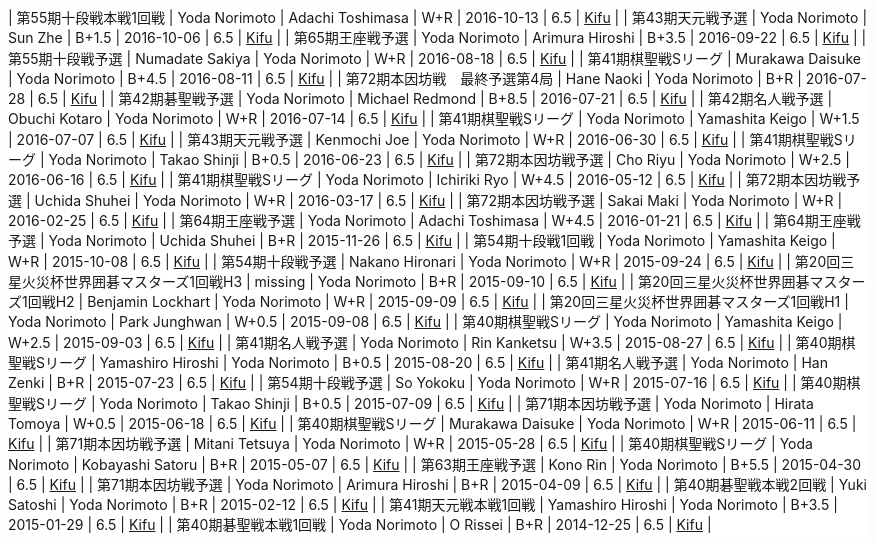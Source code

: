 | 第55期十段戦本戦1回戦 | Yoda Norimoto | Adachi Toshimasa | W+R | 2016-10-13 | 6.5 | [Kifu](https://kifudepot.net/kifucontents.php?id=Jl2E0kAwmAScXppuoJ0mtQ%3D%3D) | 
| 第43期天元戦予選 | Yoda Norimoto | Sun Zhe | B+1.5 | 2016-10-06 | 6.5 | [Kifu](https://kifudepot.net/kifucontents.php?id=8kVcQeF%2Bz%2FMCB6cUmtfthg%3D%3D) | 
| 第65期王座戦予選 | Yoda Norimoto | Arimura Hiroshi | B+3.5 | 2016-09-22 | 6.5 | [Kifu](https://kifudepot.net/kifucontents.php?id=9C5yothK%2FKr9InczUgi6Ww%3D%3D) | 
| 第55期十段戦予選 | Numadate Sakiya | Yoda Norimoto | W+R | 2016-08-18 | 6.5 | [Kifu](https://kifudepot.net/kifucontents.php?id=Zx4hhogBT9QPSRsqKmYwUA%3D%3D) | 
| 第41期棋聖戦Sリーグ | Murakawa Daisuke | Yoda Norimoto | B+4.5 | 2016-08-11 | 6.5 | [Kifu](https://kifudepot.net/kifucontents.php?id=tL56g1KtvgCmtR4G%2BxQe%2Bw%3D%3D) | 
| 第72期本因坊戦　最終予選第4局 | Hane Naoki | Yoda Norimoto | B+R | 2016-07-28 | 6.5 | [Kifu](https://kifudepot.net/kifucontents.php?id=LKbNHQ4mQWRGaC2nygWDkQ%3D%3D) | 
| 第42期碁聖戦予選 | Yoda Norimoto | Michael Redmond | B+8.5 | 2016-07-21 | 6.5 | [Kifu](https://kifudepot.net/kifucontents.php?id=b7lSaw%2Fz1XtO%2BFj57TjLdw%3D%3D) | 
| 第42期名人戦予選 | Obuchi Kotaro | Yoda Norimoto | W+R | 2016-07-14 | 6.5 | [Kifu](https://kifudepot.net/kifucontents.php?id=280d59vaoZhGB8bxgfwGTw%3D%3D) | 
| 第41期棋聖戦Sリーグ | Yoda Norimoto | Yamashita Keigo | W+1.5 | 2016-07-07 | 6.5 | [Kifu](https://kifudepot.net/kifucontents.php?id=qIQdsfY5qPToC6IlNMlaIQ%3D%3D) | 
| 第43期天元戦予選 | Kenmochi Joe | Yoda Norimoto | W+R | 2016-06-30 | 6.5 | [Kifu](https://kifudepot.net/kifucontents.php?id=hIrHZm5BRxrvFhEuD%2FDZVg%3D%3D) | 
| 第41期棋聖戦Sリーグ | Yoda Norimoto | Takao Shinji | B+0.5 | 2016-06-23 | 6.5 | [Kifu](https://kifudepot.net/kifucontents.php?id=yGG8nyIH0tS8AFnGqHv5lA%3D%3D) | 
| 第72期本因坊戦予選 | Cho Riyu | Yoda Norimoto | W+2.5 | 2016-06-16 | 6.5 | [Kifu](https://kifudepot.net/kifucontents.php?id=UCwEOdT5Ujo6zGkEv%2F0kFA%3D%3D) | 
| 第41期棋聖戦Sリーグ | Yoda Norimoto | Ichiriki Ryo | W+4.5 | 2016-05-12 | 6.5 | [Kifu](https://kifudepot.net/kifucontents.php?id=wbg1dGGeOJr9cuajHc%2F1RA%3D%3D) | 
| 第72期本因坊戦予選 | Uchida Shuhei | Yoda Norimoto | W+R | 2016-03-17 | 6.5 | [Kifu](https://kifudepot.net/kifucontents.php?id=f4O9tzuUWit2%2BonTgIBRgw%3D%3D) | 
| 第72期本因坊戦予選 | Sakai Maki | Yoda Norimoto | W+R | 2016-02-25 | 6.5 | [Kifu](https://kifudepot.net/kifucontents.php?id=XnNNwIq5osCFP1Q%2Bw3sNjA%3D%3D) | 
| 第64期王座戦予選 | Yoda Norimoto | Adachi Toshimasa | W+4.5 | 2016-01-21 | 6.5 | [Kifu](https://kifudepot.net/kifucontents.php?id=DrX55P1p8UHqxX8FXVCTOA%3D%3D) | 
| 第64期王座戦予選 | Yoda Norimoto | Uchida Shuhei | B+R | 2015-11-26 | 6.5 | [Kifu](https://kifudepot.net/kifucontents.php?id=KE%2FArGLwztHDjlsJ27E6hw%3D%3D) | 
| 第54期十段戦1回戦 | Yoda Norimoto | Yamashita Keigo | W+R | 2015-10-08 | 6.5 | [Kifu](https://kifudepot.net/kifucontents.php?id=UF9sE29xElAO6Ee3QOq5jg%3D%3D) | 
| 第54期十段戦予選 | Nakano Hironari | Yoda Norimoto | W+R | 2015-09-24 | 6.5 | [Kifu](https://kifudepot.net/kifucontents.php?id=ZPykJEaHRQnXq7k7XQkhYg%3D%3D) | 
| 第20回三星火災杯世界囲碁マスターズ1回戦H3 | missing | Yoda Norimoto | B+R | 2015-09-10 | 6.5 | [Kifu](https://kifudepot.net/kifucontents.php?id=BnWN1jRXwJlACk5O1TcOHA%3D%3D) | 
| 第20回三星火災杯世界囲碁マスターズ1回戦H2 | Benjamin Lockhart | Yoda Norimoto | W+R | 2015-09-09 | 6.5 | [Kifu](https://kifudepot.net/kifucontents.php?id=kUr%2FyHS5mAX0hI25Kgydnw%3D%3D) | 
| 第20回三星火災杯世界囲碁マスターズ1回戦H1 | Yoda Norimoto | Park Junghwan | W+0.5 | 2015-09-08 | 6.5 | [Kifu](https://kifudepot.net/kifucontents.php?id=2Kn60RoK7wtRLoWBlqB0HQ%3D%3D) | 
| 第40期棋聖戦Sリーグ | Yoda Norimoto | Yamashita Keigo | W+2.5 | 2015-09-03 | 6.5 | [Kifu](https://kifudepot.net/kifucontents.php?id=vXgNI1yDw%2BdpIquVewKDtw%3D%3D) | 
| 第41期名人戦予選 | Yoda Norimoto | Rin Kanketsu | W+3.5 | 2015-08-27 | 6.5 | [Kifu](https://kifudepot.net/kifucontents.php?id=P%2FmhJI7QLPRbd8E4naOgVA%3D%3D) | 
| 第40期棋聖戦Sリーグ | Yamashiro Hiroshi | Yoda Norimoto | B+0.5 | 2015-08-20 | 6.5 | [Kifu](https://kifudepot.net/kifucontents.php?id=zdaLOzLT8u4Gl7S5xr%2Bo7A%3D%3D) | 
| 第41期名人戦予選 | Yoda Norimoto | Han Zenki | B+R | 2015-07-23 | 6.5 | [Kifu](https://kifudepot.net/kifucontents.php?id=Y5QZuW5KYE8mLfFmnexscA%3D%3D) | 
| 第54期十段戦予選 | So Yokoku | Yoda Norimoto | W+R | 2015-07-16 | 6.5 | [Kifu](https://kifudepot.net/kifucontents.php?id=wM7ge7sbASTohErjR%2Bl31A%3D%3D) | 
| 第40期棋聖戦Sリーグ | Yoda Norimoto | Takao Shinji | B+0.5 | 2015-07-09 | 6.5 | [Kifu](https://kifudepot.net/kifucontents.php?id=bg4%2BTupy29gyiNaPM1Q0Jg%3D%3D) | 
| 第71期本因坊戦予選 | Yoda Norimoto | Hirata Tomoya | W+0.5 | 2015-06-18 | 6.5 | [Kifu](https://kifudepot.net/kifucontents.php?id=fnROBpYq58Ao%2BOa2gkjX9g%3D%3D) | 
| 第40期棋聖戦Sリーグ | Murakawa Daisuke | Yoda Norimoto | W+R | 2015-06-11 | 6.5 | [Kifu](https://kifudepot.net/kifucontents.php?id=NpFnvLmVlvApu2QVYAGcgA%3D%3D) | 
| 第71期本因坊戦予選 | Mitani Tetsuya | Yoda Norimoto | W+R | 2015-05-28 | 6.5 | [Kifu](https://kifudepot.net/kifucontents.php?id=CH6Hp4LiBT0DmFLdH8PwEA%3D%3D) | 
| 第40期棋聖戦Sリーグ | Yoda Norimoto | Kobayashi Satoru | B+R | 2015-05-07 | 6.5 | [Kifu](https://kifudepot.net/kifucontents.php?id=UQ%2FpEsuD4fDmiUBNmBwIZQ%3D%3D) | 
| 第63期王座戦予選 | Kono Rin | Yoda Norimoto | B+5.5 | 2015-04-30 | 6.5 | [Kifu](https://kifudepot.net/kifucontents.php?id=gpLZtLm7Q2XG33VJXfu2AQ%3D%3D) | 
| 第71期本因坊戦予選 | Yoda Norimoto | Arimura Hiroshi | B+R | 2015-04-09 | 6.5 | [Kifu](https://kifudepot.net/kifucontents.php?id=ZdOLSjYFIZp2fNvdxZUnAA%3D%3D) | 
| 第40期碁聖戦本戦2回戦 | Yuki Satoshi | Yoda Norimoto | B+R | 2015-02-12 | 6.5 | [Kifu](https://kifudepot.net/kifucontents.php?id=4retsEtw%2BwVr3agff8auOQ%3D%3D) | 
| 第41期天元戦本戦1回戦 | Yamashiro Hiroshi | Yoda Norimoto | B+3.5 | 2015-01-29 | 6.5 | [Kifu](https://kifudepot.net/kifucontents.php?id=LutLyC2ocvMzt1mwtftTLA%3D%3D) | 
| 第40期碁聖戦本戦1回戦 | Yoda Norimoto | O Rissei | B+R | 2014-12-25 | 6.5 | [Kifu](https://kifudepot.net/kifucontents.php?id=Lh%2F8wGADyVFn9Ri9X2EOkQ%3D%3D) | 